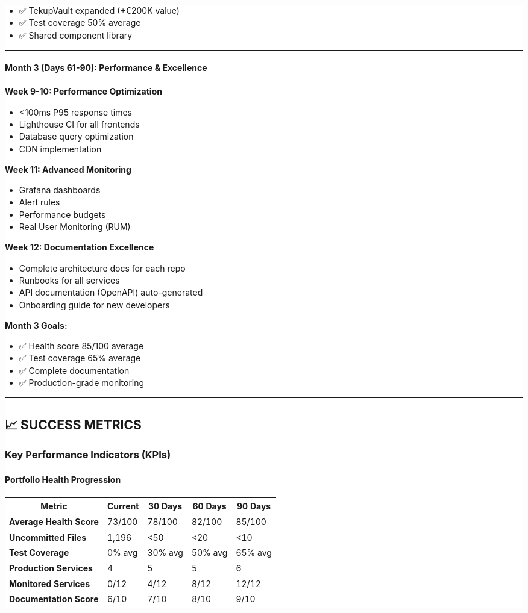 - ✅ TekupVault expanded (+€200K value)
- ✅ Test coverage 50% average
- ✅ Shared component library

---

#### **Month 3 (Days 61-90): Performance & Excellence**

**Week 9-10: Performance Optimization**

- <100ms P95 response times
- Lighthouse CI for all frontends
- Database query optimization
- CDN implementation

**Week 11: Advanced Monitoring**

- Grafana dashboards
- Alert rules
- Performance budgets
- Real User Monitoring (RUM)

**Week 12: Documentation Excellence**

- Complete architecture docs for each repo
- Runbooks for all services
- API documentation (OpenAPI) auto-generated
- Onboarding guide for new developers

**Month 3 Goals:**

- ✅ Health score 85/100 average
- ✅ Test coverage 65% average
- ✅ Complete documentation
- ✅ Production-grade monitoring

---

## 📈 SUCCESS METRICS

### Key Performance Indicators (KPIs)

#### Portfolio Health Progression

| Metric | Current | 30 Days | 60 Days | 90 Days |
|--------|---------|---------|---------|---------|
| **Average Health Score** | 73/100 | 78/100 | 82/100 | 85/100 |
| **Uncommitted Files** | 1,196 | <50 | <20 | <10 |
| **Test Coverage** | 0% avg | 30% avg | 50% avg | 65% avg |
| **Production Services** | 4 | 5 | 5 | 6 |
| **Monitored Services** | 0/12 | 4/12 | 8/12 | 12/12 |
| **Documentation Score** | 6/10 | 7/10 | 8/10 | 9/10 |
